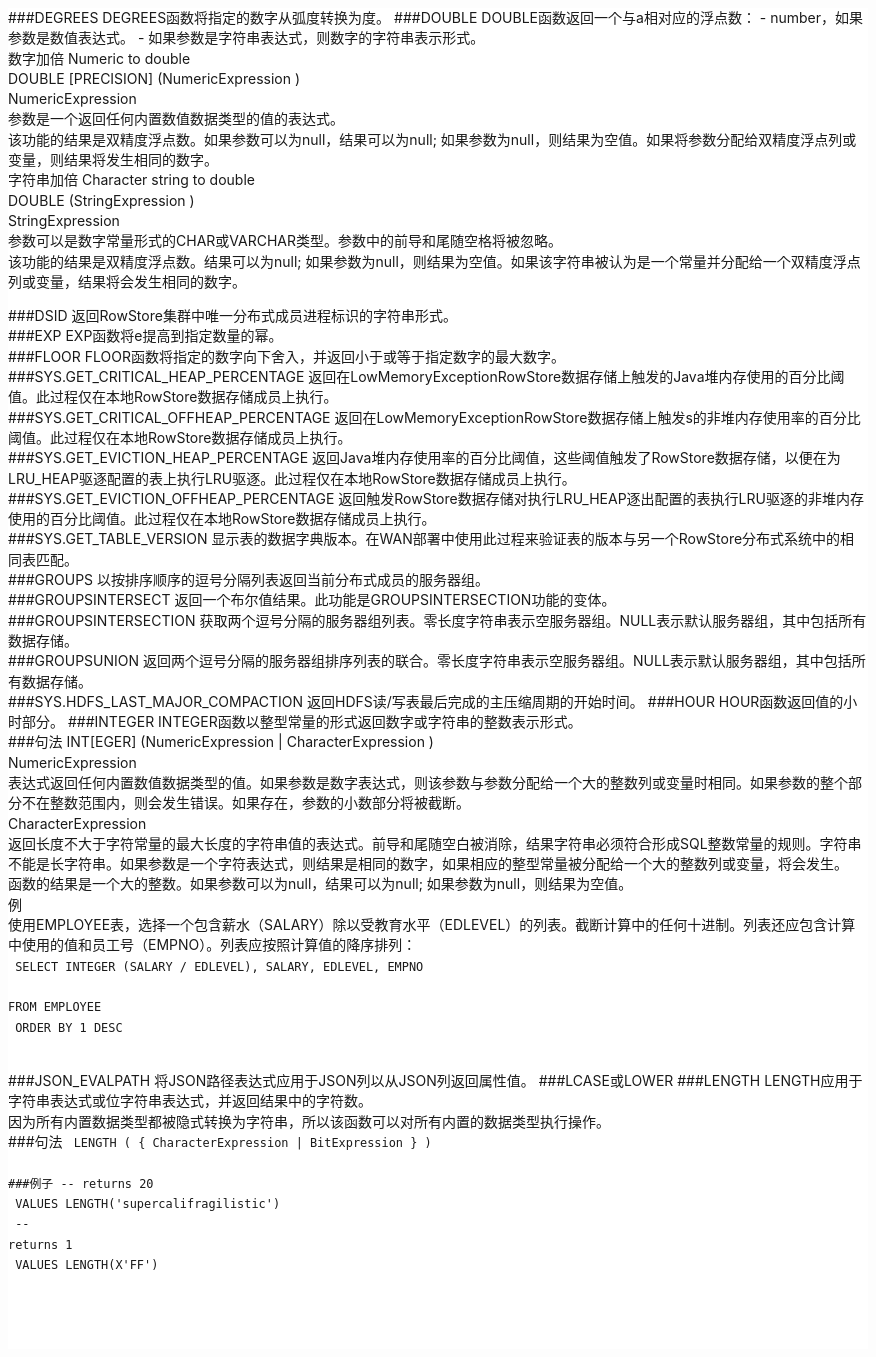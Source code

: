 ###DEGREES DEGREES函数将指定的数字从弧度转换为度。
###DOUBLE
DOUBLE函数返回一个与a相对应的浮点数： - number，如果参数是数值表达式。 - 如果参数是字符串表达式，则数字的字符串表示形式。<br/>
数字加倍 Numeric to double<br/>
DOUBLE [PRECISION] (NumericExpression ) <br/>
NumericExpression <br/>
参数是一个返回任何内置数值数据类型的值的表达式。<br/>
该功能的结果是双精度浮点数。如果参数可以为null，结果可以为null; 如果参数为null，则结果为空值。如果将参数分配给双精度浮点列或变量，则结果将发生相同的数字。<br/>
字符串加倍 Character string to double<br/>
DOUBLE (StringExpression ) <br/>
StringExpression <br/>
参数可以是数字常量形式的CHAR或VARCHAR类型。参数中的前导和尾随空格将被忽略。<br/>
该功能的结果是双精度浮点数。结果可以为null; 如果参数为null，则结果为空值。如果该字符串被认为是一个常量并分配给一个双精度浮点列或变量，结果将会发生相同的数字。<br/>

###DSID 返回RowStore集群中唯一分布式成员进程标识的字符串形式。<br/>
###EXP EXP函数将e提高到指定数量的幂。<br/>
###FLOOR FLOOR函数将指定的数字向下舍入，并返回小于或等于指定数字的最大数字。<br/>
###SYS.GET_CRITICAL_HEAP_PERCENTAGE 返回在LowMemoryExceptionRowStore数据存储上触发的Java堆内存使用的百分比阈值。此过程仅在本地RowStore数据存储成员上执行。<br/>
###SYS.GET_CRITICAL_OFFHEAP_PERCENTAGE 返回在LowMemoryExceptionRowStore数据存储上触发s的非堆内存使用率的百分比阈值。此过程仅在本地RowStore数据存储成员上执行。<br/>
###SYS.GET_EVICTION_HEAP_PERCENTAGE 返回Java堆内存使用率的百分比阈值，这些阈值触发了RowStore数据存储，以便在为LRU_HEAP驱逐配置的表上执行LRU驱逐。此过程仅在本地RowStore数据存储成员上执行。<br/>
###SYS.GET_EVICTION_OFFHEAP_PERCENTAGE 返回触发RowStore数据存储对执行LRU_HEAP逐出配置的表执行LRU驱逐的非堆内存使用的百分比阈值。此过程仅在本地RowStore数据存储成员上执行。<br/>
###SYS.GET_TABLE_VERSION 显示表的数据字典版本。在WAN部署中使用此过程来验证表的版本与另一个RowStore分布式系统中的相同表匹配。<br/>
###GROUPS 以按排序顺序的逗号分隔列表返回当前分布式成员的服务器组。<br/>
###GROUPSINTERSECT 返回一个布尔值结果。此功能是GROUPSINTERSECTION功能的变体。<br/>
###GROUPSINTERSECTION 获取两个逗号分隔的服务器组列表。零长度字符串表示空服务器组。NULL表示默认服务器组，其中包括所有数据存储。<br/>
###GROUPSUNION 返回两个逗号分隔的服务器组排序列表的联合。零长度字符串表示空服务器组。NULL表示默认服务器组，其中包括所有数据存储。<br/>
###SYS.HDFS_LAST_MAJOR_COMPACTION 返回HDFS读/写表最后完成的主压缩周期的开始时间。
###HOUR HOUR函数返回值的小时部分。
###INTEGER
INTEGER函数以整型常量的形式返回数字或字符串的整数表示形式。<br/>
###句法
INT[EGER] (NumericExpression | CharacterExpression ) <br/>
NumericExpression <br/>
表达式返回任何内置数值数据类型的值。如果参数是数字表达式，则该参数与参数分配给一个大的整数列或变量时相同。如果参数的整个部分不在整数范围内，则会发生错误。如果存在，参数的小数部分将被截断。<br/>
CharacterExpression <br/>
返回长度不大于字符常量的最大长度的字符串值的表达式。前导和尾随空白被消除，结果字符串必须符合形成SQL整数常量的规则。字符串不能是长字符串。如果参数是一个字符表达式，则结果是相同的数字，如果相应的整型常量被分配给一个大的整数列或变量，将会发生。<br/>
函数的结果是一个大的整数。如果参数可以为null，结果可以为null; 如果参数为null，则结果为空值。<br/>
例<br/>
使用EMPLOYEE表，选择一个包含薪水（SALARY）除以受教育水平（EDLEVEL）的列表。截断计算中的任何十进制。列表还应包含计算中使用的值和员工号（EMPNO）。列表应按照计算值的降序排列：<br/>
<code>
SELECT INTEGER (SALARY / EDLEVEL), SALARY, EDLEVEL, EMPNO<br/>
FROM EMPLOYEE<br/>
ORDER BY 1 DESC<br/>
</code><br/>

###JSON_EVALPATH 将JSON路径表达式应用于JSON列以从JSON列返回属性值。
###LCASE或LOWER
###LENGTH
LENGTH应用于字符串表达式或位字符串表达式，并返回结果中的字符数。<br/>
因为所有内置数据类型都被隐式转换为字符串，所以该函数可以对所有内置的数据类型执行操作。<br/>
###句法
<code>
LENGTH ( { CharacterExpression | BitExpression } )<br/>
###例子
-- returns 20<br/>
VALUES LENGTH('supercalifragilistic')<br/>
-- returns 1<br/>
VALUES LENGTH(X'FF')<br/>